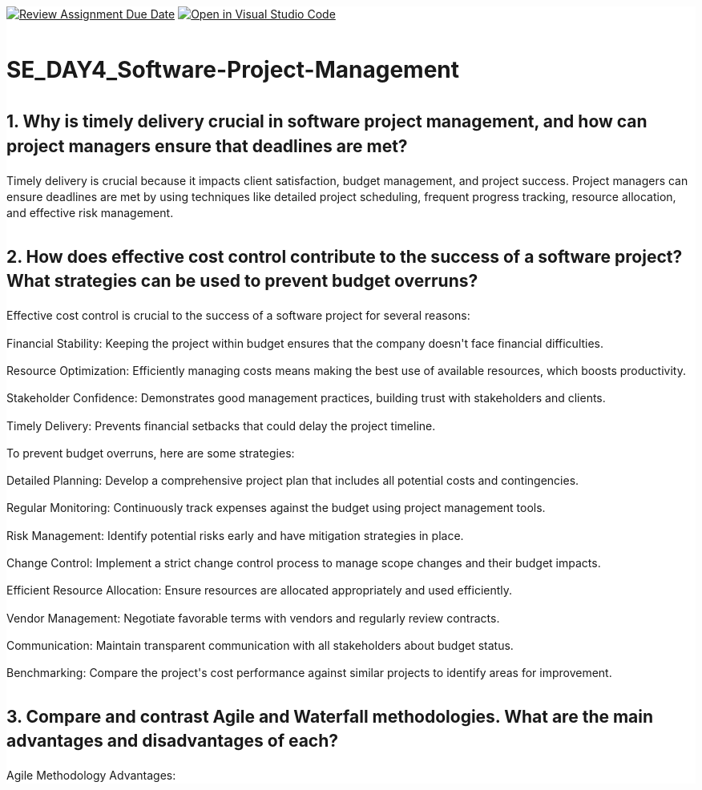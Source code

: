 [![Review Assignment Due Date](https://classroom.github.com/assets/deadline-readme-button-22041afd0340ce965d47ae6ef1cefeee28c7c493a6346c4f15d667ab976d596c.svg)](https://classroom.github.com/a/9pw6JKcu)
[![Open in Visual Studio Code](https://classroom.github.com/assets/open-in-vscode-2e0aaae1b6195c2367325f4f02e2d04e9abb55f0b24a779b69b11b9e10269abc.svg)](https://classroom.github.com/online_ide?assignment_repo_id=18650149&assignment_repo_type=AssignmentRepo)
# SE_DAY4_Software-Project-Management
## 1. Why is timely delivery crucial in software project management, and how can project managers ensure that deadlines are met?
Timely delivery is crucial because it impacts client satisfaction, budget management, and project success. Project managers can ensure deadlines are met by using techniques like detailed project scheduling, frequent progress tracking, resource allocation, and effective risk management.
## 2. How does effective cost control contribute to the success of a software project? What strategies can be used to prevent budget overruns?
Effective cost control is crucial to the success of a software project for several reasons:

Financial Stability: Keeping the project within budget ensures that the company doesn't face financial difficulties.

Resource Optimization: Efficiently managing costs means making the best use of available resources, which boosts productivity.

Stakeholder Confidence: Demonstrates good management practices, building trust with stakeholders and clients.

Timely Delivery: Prevents financial setbacks that could delay the project timeline.

To prevent budget overruns, here are some strategies:

Detailed Planning: Develop a comprehensive project plan that includes all potential costs and contingencies.

Regular Monitoring: Continuously track expenses against the budget using project management tools.

Risk Management: Identify potential risks early and have mitigation strategies in place.

Change Control: Implement a strict change control process to manage scope changes and their budget impacts.

Efficient Resource Allocation: Ensure resources are allocated appropriately and used efficiently.

Vendor Management: Negotiate favorable terms with vendors and regularly review contracts.

Communication: Maintain transparent communication with all stakeholders about budget status.

Benchmarking: Compare the project's cost performance against similar projects to identify areas for improvement.
## 3. Compare and contrast Agile and Waterfall methodologies. What are the main advantages and disadvantages of each?
Agile Methodology
Advantages:
